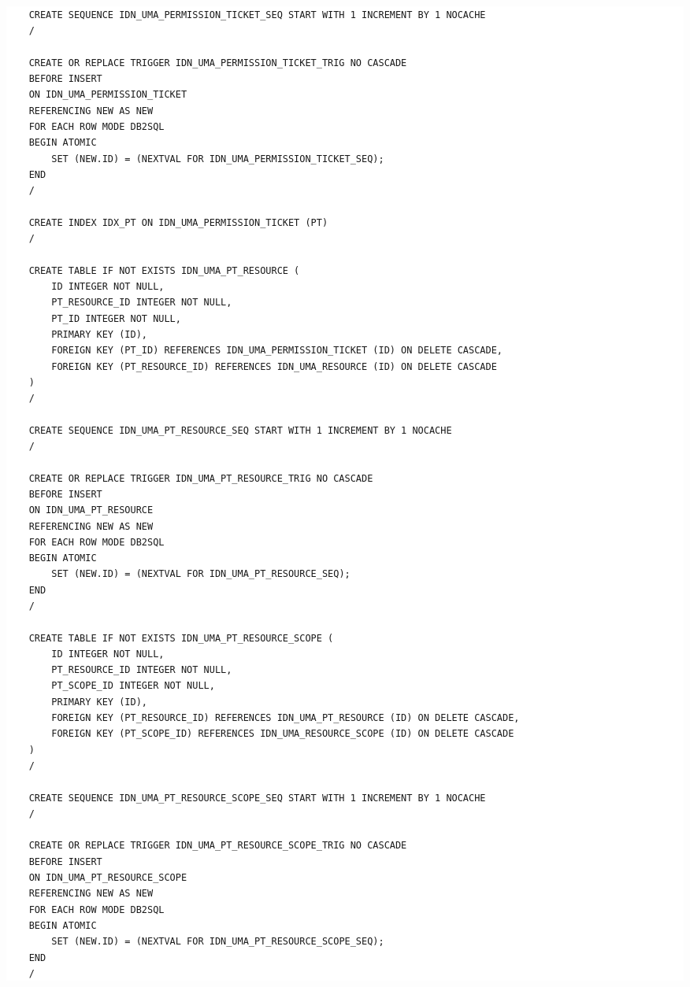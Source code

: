         CREATE SEQUENCE IDN_UMA_PERMISSION_TICKET_SEQ START WITH 1 INCREMENT BY 1 NOCACHE
        /

        CREATE OR REPLACE TRIGGER IDN_UMA_PERMISSION_TICKET_TRIG NO CASCADE
        BEFORE INSERT
        ON IDN_UMA_PERMISSION_TICKET
        REFERENCING NEW AS NEW
        FOR EACH ROW MODE DB2SQL
        BEGIN ATOMIC
            SET (NEW.ID) = (NEXTVAL FOR IDN_UMA_PERMISSION_TICKET_SEQ);
        END
        /

        CREATE INDEX IDX_PT ON IDN_UMA_PERMISSION_TICKET (PT)
        /

        CREATE TABLE IF NOT EXISTS IDN_UMA_PT_RESOURCE (
            ID INTEGER NOT NULL,
            PT_RESOURCE_ID INTEGER NOT NULL,
            PT_ID INTEGER NOT NULL,
            PRIMARY KEY (ID),
            FOREIGN KEY (PT_ID) REFERENCES IDN_UMA_PERMISSION_TICKET (ID) ON DELETE CASCADE,
            FOREIGN KEY (PT_RESOURCE_ID) REFERENCES IDN_UMA_RESOURCE (ID) ON DELETE CASCADE
        )
        /

        CREATE SEQUENCE IDN_UMA_PT_RESOURCE_SEQ START WITH 1 INCREMENT BY 1 NOCACHE
        /

        CREATE OR REPLACE TRIGGER IDN_UMA_PT_RESOURCE_TRIG NO CASCADE
        BEFORE INSERT
        ON IDN_UMA_PT_RESOURCE
        REFERENCING NEW AS NEW
        FOR EACH ROW MODE DB2SQL
        BEGIN ATOMIC
            SET (NEW.ID) = (NEXTVAL FOR IDN_UMA_PT_RESOURCE_SEQ);
        END
        /

        CREATE TABLE IF NOT EXISTS IDN_UMA_PT_RESOURCE_SCOPE (
            ID INTEGER NOT NULL,
            PT_RESOURCE_ID INTEGER NOT NULL,
            PT_SCOPE_ID INTEGER NOT NULL,
            PRIMARY KEY (ID),
            FOREIGN KEY (PT_RESOURCE_ID) REFERENCES IDN_UMA_PT_RESOURCE (ID) ON DELETE CASCADE,
            FOREIGN KEY (PT_SCOPE_ID) REFERENCES IDN_UMA_RESOURCE_SCOPE (ID) ON DELETE CASCADE
        )
        /

        CREATE SEQUENCE IDN_UMA_PT_RESOURCE_SCOPE_SEQ START WITH 1 INCREMENT BY 1 NOCACHE
        /

        CREATE OR REPLACE TRIGGER IDN_UMA_PT_RESOURCE_SCOPE_TRIG NO CASCADE
        BEFORE INSERT
        ON IDN_UMA_PT_RESOURCE_SCOPE
        REFERENCING NEW AS NEW
        FOR EACH ROW MODE DB2SQL
        BEGIN ATOMIC
            SET (NEW.ID) = (NEXTVAL FOR IDN_UMA_PT_RESOURCE_SCOPE_SEQ);
        END
        /
